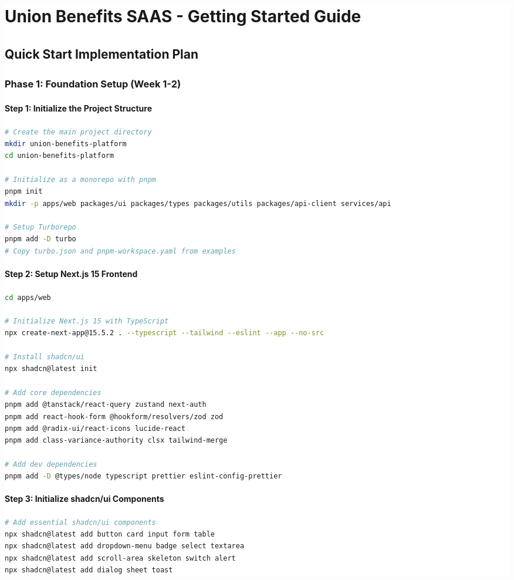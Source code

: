 # Union Benefits SAAS - Getting Started Guide

## Quick Start Implementation Plan

### Phase 1: Foundation Setup (Week 1-2)

#### Step 1: Initialize the Project Structure
```bash
# Create the main project directory
mkdir union-benefits-platform
cd union-benefits-platform

# Initialize as a monorepo with pnpm
pnpm init
mkdir -p apps/web packages/ui packages/types packages/utils packages/api-client services/api

# Setup Turborepo
pnpm add -D turbo
# Copy turbo.json and pnpm-workspace.yaml from examples
```

#### Step 2: Setup Next.js 15 Frontend
```bash
cd apps/web

# Initialize Next.js 15 with TypeScript
npx create-next-app@15.5.2 . --typescript --tailwind --eslint --app --no-src

# Install shadcn/ui
npx shadcn@latest init

# Add core dependencies
pnpm add @tanstack/react-query zustand next-auth
pnpm add react-hook-form @hookform/resolvers/zod zod
pnpm add @radix-ui/react-icons lucide-react
pnpm add class-variance-authority clsx tailwind-merge

# Add dev dependencies
pnpm add -D @types/node typescript prettier eslint-config-prettier
```

#### Step 3: Initialize shadcn/ui Components
```bash
# Add essential shadcn/ui components
npx shadcn@latest add button card input form table
npx shadcn@latest add dropdown-menu badge select textarea
npx shadcn@latest add scroll-area skeleton switch alert
npx shadcn@latest add dialog sheet toast
```
